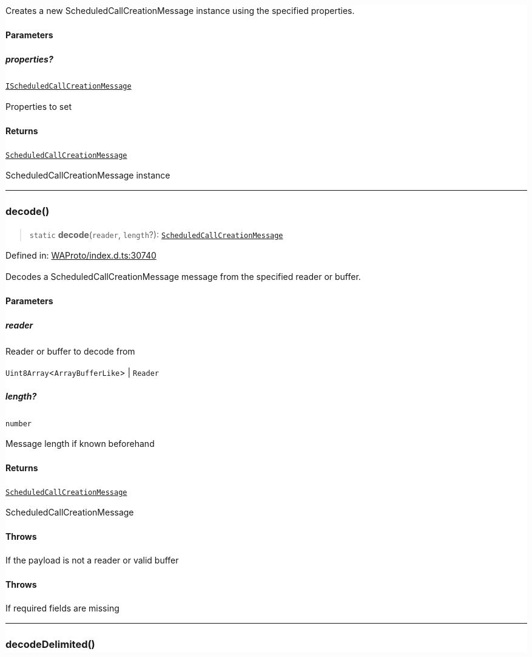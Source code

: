 Creates a new ScheduledCallCreationMessage instance using the specified properties.

#### Parameters

##### properties?

[`IScheduledCallCreationMessage`](../interfaces/IScheduledCallCreationMessage.md)

Properties to set

#### Returns

[`ScheduledCallCreationMessage`](ScheduledCallCreationMessage.md)

ScheduledCallCreationMessage instance

***

### decode()

> `static` **decode**(`reader`, `length`?): [`ScheduledCallCreationMessage`](ScheduledCallCreationMessage.md)

Defined in: [WAProto/index.d.ts:30740](https://github.com/Fokusdotid/Baileys/blob/eb819228f591f9a29a091aefc3a8c91a38d77089/WAProto/index.d.ts#L30740)

Decodes a ScheduledCallCreationMessage message from the specified reader or buffer.

#### Parameters

##### reader

Reader or buffer to decode from

`Uint8Array`\<`ArrayBufferLike`\> | `Reader`

##### length?

`number`

Message length if known beforehand

#### Returns

[`ScheduledCallCreationMessage`](ScheduledCallCreationMessage.md)

ScheduledCallCreationMessage

#### Throws

If the payload is not a reader or valid buffer

#### Throws

If required fields are missing

***

### decodeDelimited()
